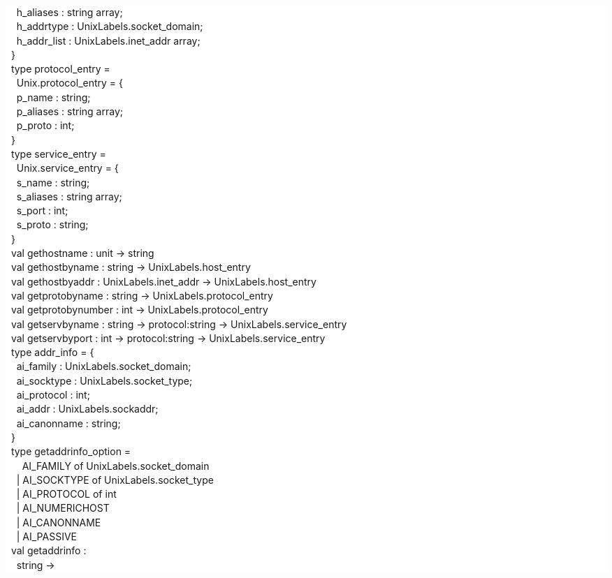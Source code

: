 &nbsp;&nbsp;&nbsp;&nbsp;h_aliases&nbsp;:&nbsp;string&nbsp;array;<br>
&nbsp;&nbsp;&nbsp;&nbsp;h_addrtype&nbsp;:&nbsp;<span class="constructor">UnixLabels</span>.socket_domain;<br>
&nbsp;&nbsp;&nbsp;&nbsp;h_addr_list&nbsp;:&nbsp;<span class="constructor">UnixLabels</span>.inet_addr&nbsp;array;<br>
&nbsp;&nbsp;}<br>
&nbsp;&nbsp;<span class="keyword">type</span>&nbsp;protocol_entry&nbsp;=<br>
&nbsp;&nbsp;&nbsp;&nbsp;<span class="constructor">Unix</span>.protocol_entry&nbsp;=&nbsp;{<br>
&nbsp;&nbsp;&nbsp;&nbsp;p_name&nbsp;:&nbsp;string;<br>
&nbsp;&nbsp;&nbsp;&nbsp;p_aliases&nbsp;:&nbsp;string&nbsp;array;<br>
&nbsp;&nbsp;&nbsp;&nbsp;p_proto&nbsp;:&nbsp;int;<br>
&nbsp;&nbsp;}<br>
&nbsp;&nbsp;<span class="keyword">type</span>&nbsp;service_entry&nbsp;=<br>
&nbsp;&nbsp;&nbsp;&nbsp;<span class="constructor">Unix</span>.service_entry&nbsp;=&nbsp;{<br>
&nbsp;&nbsp;&nbsp;&nbsp;s_name&nbsp;:&nbsp;string;<br>
&nbsp;&nbsp;&nbsp;&nbsp;s_aliases&nbsp;:&nbsp;string&nbsp;array;<br>
&nbsp;&nbsp;&nbsp;&nbsp;s_port&nbsp;:&nbsp;int;<br>
&nbsp;&nbsp;&nbsp;&nbsp;s_proto&nbsp;:&nbsp;string;<br>
&nbsp;&nbsp;}<br>
&nbsp;&nbsp;<span class="keyword">val</span>&nbsp;gethostname&nbsp;:&nbsp;unit&nbsp;<span class="keywordsign">-&gt;</span>&nbsp;string<br>
&nbsp;&nbsp;<span class="keyword">val</span>&nbsp;gethostbyname&nbsp;:&nbsp;string&nbsp;<span class="keywordsign">-&gt;</span>&nbsp;<span class="constructor">UnixLabels</span>.host_entry<br>
&nbsp;&nbsp;<span class="keyword">val</span>&nbsp;gethostbyaddr&nbsp;:&nbsp;<span class="constructor">UnixLabels</span>.inet_addr&nbsp;<span class="keywordsign">-&gt;</span>&nbsp;<span class="constructor">UnixLabels</span>.host_entry<br>
&nbsp;&nbsp;<span class="keyword">val</span>&nbsp;getprotobyname&nbsp;:&nbsp;string&nbsp;<span class="keywordsign">-&gt;</span>&nbsp;<span class="constructor">UnixLabels</span>.protocol_entry<br>
&nbsp;&nbsp;<span class="keyword">val</span>&nbsp;getprotobynumber&nbsp;:&nbsp;int&nbsp;<span class="keywordsign">-&gt;</span>&nbsp;<span class="constructor">UnixLabels</span>.protocol_entry<br>
&nbsp;&nbsp;<span class="keyword">val</span>&nbsp;getservbyname&nbsp;:&nbsp;string&nbsp;<span class="keywordsign">-&gt;</span>&nbsp;protocol:string&nbsp;<span class="keywordsign">-&gt;</span>&nbsp;<span class="constructor">UnixLabels</span>.service_entry<br>
&nbsp;&nbsp;<span class="keyword">val</span>&nbsp;getservbyport&nbsp;:&nbsp;int&nbsp;<span class="keywordsign">-&gt;</span>&nbsp;protocol:string&nbsp;<span class="keywordsign">-&gt;</span>&nbsp;<span class="constructor">UnixLabels</span>.service_entry<br>
&nbsp;&nbsp;<span class="keyword">type</span>&nbsp;addr_info&nbsp;=&nbsp;{<br>
&nbsp;&nbsp;&nbsp;&nbsp;ai_family&nbsp;:&nbsp;<span class="constructor">UnixLabels</span>.socket_domain;<br>
&nbsp;&nbsp;&nbsp;&nbsp;ai_socktype&nbsp;:&nbsp;<span class="constructor">UnixLabels</span>.socket_type;<br>
&nbsp;&nbsp;&nbsp;&nbsp;ai_protocol&nbsp;:&nbsp;int;<br>
&nbsp;&nbsp;&nbsp;&nbsp;ai_addr&nbsp;:&nbsp;<span class="constructor">UnixLabels</span>.sockaddr;<br>
&nbsp;&nbsp;&nbsp;&nbsp;ai_canonname&nbsp;:&nbsp;string;<br>
&nbsp;&nbsp;}<br>
&nbsp;&nbsp;<span class="keyword">type</span>&nbsp;getaddrinfo_option&nbsp;=<br>
&nbsp;&nbsp;&nbsp;&nbsp;&nbsp;&nbsp;<span class="constructor">AI_FAMILY</span>&nbsp;<span class="keyword">of</span>&nbsp;<span class="constructor">UnixLabels</span>.socket_domain<br>
&nbsp;&nbsp;&nbsp;&nbsp;<span class="keywordsign">|</span>&nbsp;<span class="constructor">AI_SOCKTYPE</span>&nbsp;<span class="keyword">of</span>&nbsp;<span class="constructor">UnixLabels</span>.socket_type<br>
&nbsp;&nbsp;&nbsp;&nbsp;<span class="keywordsign">|</span>&nbsp;<span class="constructor">AI_PROTOCOL</span>&nbsp;<span class="keyword">of</span>&nbsp;int<br>
&nbsp;&nbsp;&nbsp;&nbsp;<span class="keywordsign">|</span>&nbsp;<span class="constructor">AI_NUMERICHOST</span><br>
&nbsp;&nbsp;&nbsp;&nbsp;<span class="keywordsign">|</span>&nbsp;<span class="constructor">AI_CANONNAME</span><br>
&nbsp;&nbsp;&nbsp;&nbsp;<span class="keywordsign">|</span>&nbsp;<span class="constructor">AI_PASSIVE</span><br>
&nbsp;&nbsp;<span class="keyword">val</span>&nbsp;getaddrinfo&nbsp;:<br>
&nbsp;&nbsp;&nbsp;&nbsp;string&nbsp;<span class="keywordsign">-&gt;</span><br>